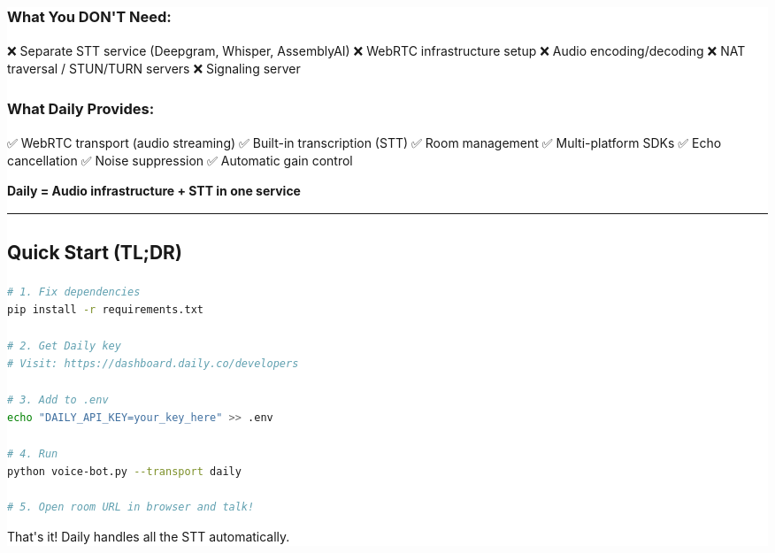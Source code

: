 ### What You DON'T Need:

❌ Separate STT service (Deepgram, Whisper, AssemblyAI)
❌ WebRTC infrastructure setup
❌ Audio encoding/decoding
❌ NAT traversal / STUN/TURN servers
❌ Signaling server

### What Daily Provides:

✅ WebRTC transport (audio streaming)
✅ Built-in transcription (STT)
✅ Room management
✅ Multi-platform SDKs
✅ Echo cancellation
✅ Noise suppression
✅ Automatic gain control

**Daily = Audio infrastructure + STT in one service**

---

## Quick Start (TL;DR)

```bash
# 1. Fix dependencies
pip install -r requirements.txt

# 2. Get Daily key
# Visit: https://dashboard.daily.co/developers

# 3. Add to .env
echo "DAILY_API_KEY=your_key_here" >> .env

# 4. Run
python voice-bot.py --transport daily

# 5. Open room URL in browser and talk!
```

That's it! Daily handles all the STT automatically.
